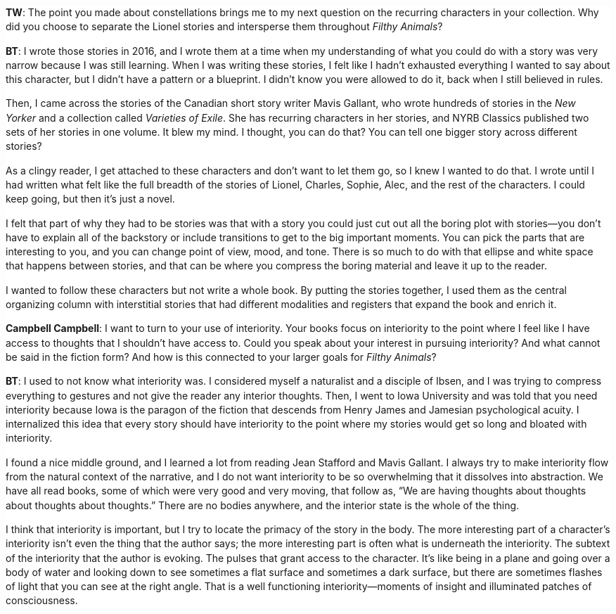 **TW**: The point you made about constellations brings me to my next question on the recurring characters in your collection. Why did you choose to separate the Lionel stories and intersperse them throughout *Filthy Animals*? 

**BT**: I wrote those stories in 2016, and I wrote them at a time when my understanding of what you could do with a story was very narrow because I was still learning. When I was writing these stories, I felt like I hadn’t exhausted everything I wanted to say about this character, but I didn’t have a pattern or a blueprint. I didn’t know you were allowed to do it, back when I still believed in rules. 

Then, I came across the stories of the Canadian short story writer Mavis Gallant, who wrote hundreds of stories in the *New Yorker* and a collection called *Varieties of Exile*. She has recurring characters in her stories, and NYRB Classics published two sets of her stories in one volume. It blew my mind. I thought, you can do that? You can tell one bigger story across different stories? 

As a clingy reader, I get attached to these characters and don’t want to let them go, so I knew I wanted to do that. I wrote until I had written what felt like the full breadth of the stories of Lionel, Charles, Sophie, Alec, and the rest of the characters. I could keep going, but then it’s just a novel. 

I felt that part of why they had to be stories was that with a story you could just cut out all the boring plot with stories—you don’t have to explain all of the backstory or include transitions to get to the big important moments. You can pick the parts that are interesting to you, and you can change point of view, mood, and tone. There is so much to do with that ellipse and white space that happens between stories, and that can be where you compress the boring material and leave it up to the reader. 

I wanted to follow these characters but not write a whole book. By putting the stories together, I used them as the central organizing column with interstitial stories that had different modalities and registers that expand the book and enrich it. 

**Campbell Campbell**: I want to turn to your use of interiority. Your books focus on interiority to the point where I feel like I have access to thoughts that I shouldn’t have access to. Could you speak about your interest in pursuing interiority? And what cannot be said in the fiction form? And how is this connected to your larger goals for *Filthy Animals*? 

**BT**: I used to not know what interiority was. I considered myself a naturalist and a disciple of Ibsen, and I was trying to compress everything to gestures and not give the reader any interior thoughts. Then, I went to Iowa University and was told that you need interiority because Iowa is the paragon of the fiction that descends from Henry James and Jamesian psychological acuity. I internalized this idea that every story should have interiority to the point where my stories would get so long and bloated with interiority. 

I found a nice middle ground, and I learned a lot from reading Jean Stafford and Mavis Gallant. I always try to make interiority flow from the natural context of the narrative, and I do not want interiority to be so overwhelming that it dissolves into abstraction. We have all read books, some of which were very good and very moving, that follow as, “We are having thoughts about thoughts about thoughts about thoughts.” There are no bodies anywhere, and the interior state is the whole of the thing. 

I think that interiority is important, but I try to locate the primacy of the story in the body. The more interesting part of a character’s interiority isn’t even the thing that the author says; the more interesting part is often what is underneath the interiority. The subtext of the interiority that the author is evoking. The pulses that grant access to the character. It’s like being in a plane and going over a body of water and looking down to see sometimes a flat surface and sometimes a dark surface, but there are sometimes flashes of light that you can see at the right angle. That is a well functioning interiority—moments of insight and illuminated patches of consciousness. 
